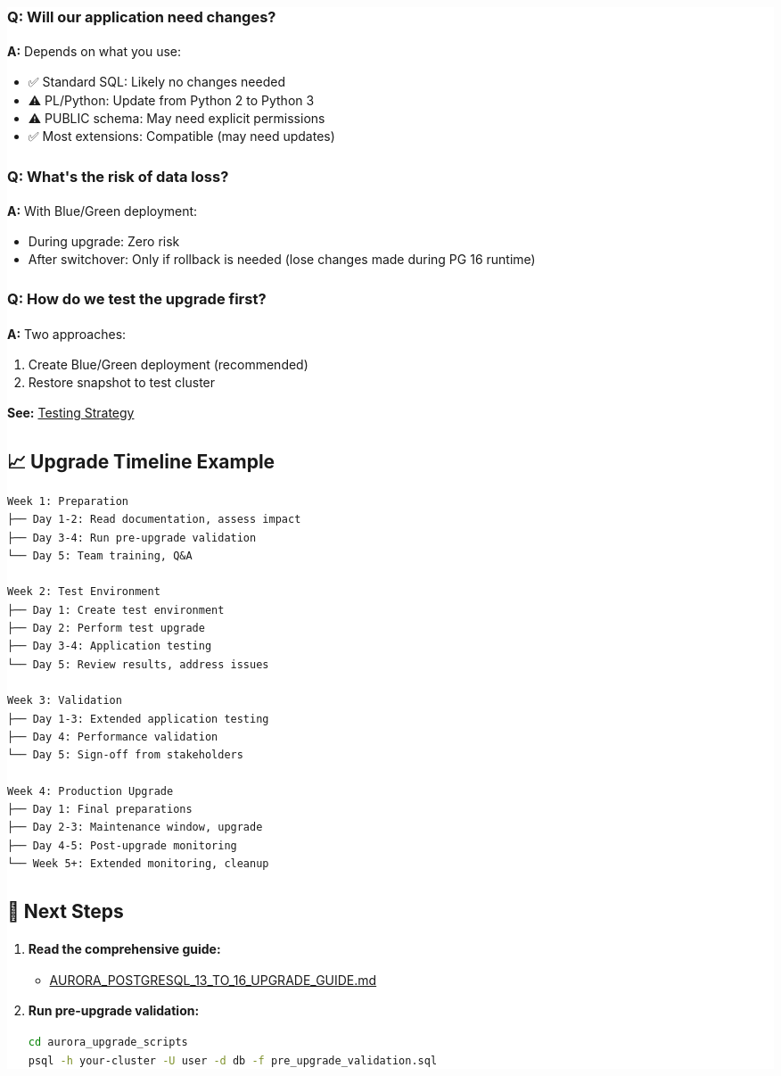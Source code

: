 ### Q: Will our application need changes?
**A:** Depends on what you use:
- ✅ Standard SQL: Likely no changes needed
- ⚠️ PL/Python: Update from Python 2 to Python 3
- ⚠️ PUBLIC schema: May need explicit permissions
- ✅ Most extensions: Compatible (may need updates)

### Q: What's the risk of data loss?
**A:** With Blue/Green deployment:
- During upgrade: Zero risk
- After switchover: Only if rollback is needed (lose changes made during PG 16 runtime)

### Q: How do we test the upgrade first?
**A:** Two approaches:
1. Create Blue/Green deployment (recommended)
2. Restore snapshot to test cluster

**See:** [Testing Strategy](./AURORA_POSTGRESQL_13_TO_16_UPGRADE_GUIDE.md#testing-strategy)

## 📈 Upgrade Timeline Example

```
Week 1: Preparation
├── Day 1-2: Read documentation, assess impact
├── Day 3-4: Run pre-upgrade validation
└── Day 5: Team training, Q&A

Week 2: Test Environment
├── Day 1: Create test environment
├── Day 2: Perform test upgrade
├── Day 3-4: Application testing
└── Day 5: Review results, address issues

Week 3: Validation
├── Day 1-3: Extended application testing
├── Day 4: Performance validation
└── Day 5: Sign-off from stakeholders

Week 4: Production Upgrade
├── Day 1: Final preparations
├── Day 2-3: Maintenance window, upgrade
├── Day 4-5: Post-upgrade monitoring
└── Week 5+: Extended monitoring, cleanup
```

## 🎯 Next Steps

1. **Read the comprehensive guide:**
   - [AURORA_POSTGRESQL_13_TO_16_UPGRADE_GUIDE.md](./AURORA_POSTGRESQL_13_TO_16_UPGRADE_GUIDE.md)

2. **Run pre-upgrade validation:**
   ```bash
   cd aurora_upgrade_scripts
   psql -h your-cluster -U user -d db -f pre_upgrade_validation.sql
   ```
